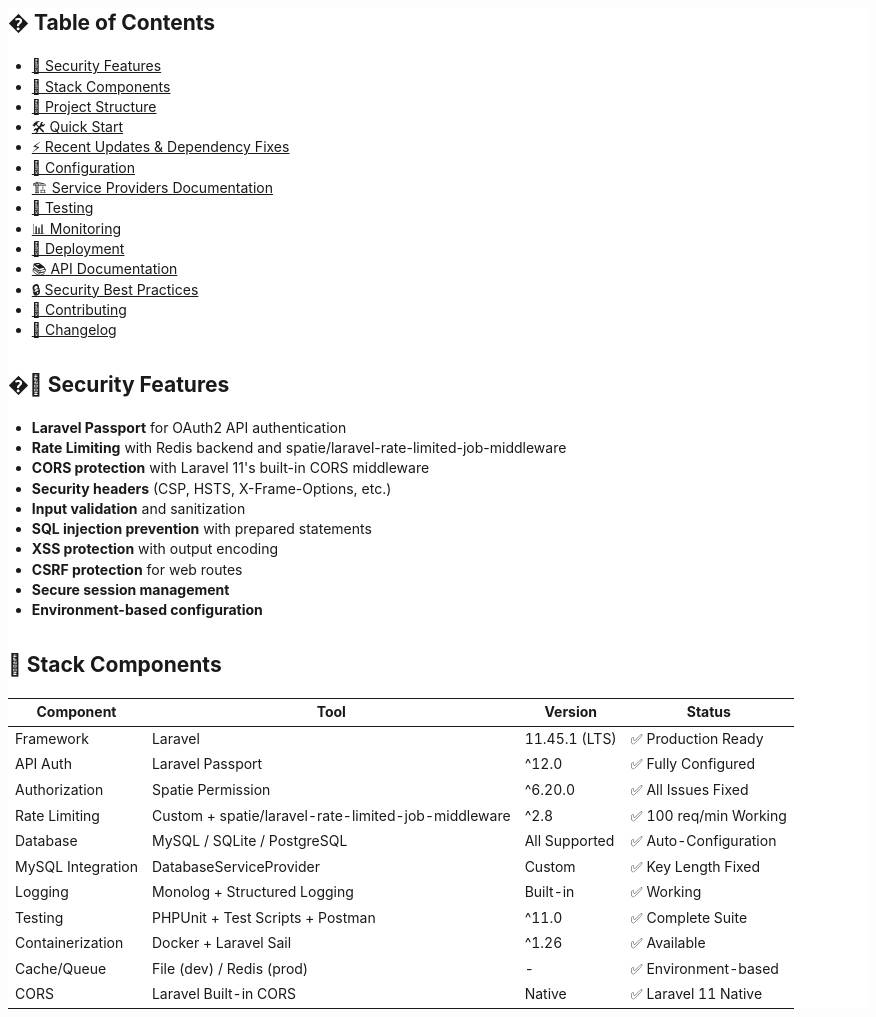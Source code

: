 ## � Table of Contents

- [🔐 Security Features](#-security-features)
- [🚀 Stack Components](#-stack-components)
- [📁 Project Structure](#-project-structure)
- [🛠️ Quick Start](#️-quick-start)
- [⚡ Recent Updates & Dependency Fixes](#-recent-updates--dependency-fixes)
- [🔧 Configuration](#-configuration)
- [🏗️ Service Providers Documentation](#️-service-providers-documentation)
- [🧪 Testing](#-testing)
- [📊 Monitoring](#-monitoring)
- [🚀 Deployment](#-deployment)
- [📚 API Documentation](#-api-documentation)
- [🔒 Security Best Practices](#-security-best-practices)
- [🤝 Contributing](#-contributing)
- [📝 Changelog](#-changelog)

## �🔐 Security Features

- **Laravel Passport** for OAuth2 API authentication
- **Rate Limiting** with Redis backend and spatie/laravel-rate-limited-job-middleware
- **CORS protection** with Laravel 11's built-in CORS middleware
- **Security headers** (CSP, HSTS, X-Frame-Options, etc.)
- **Input validation** and sanitization
- **SQL injection prevention** with prepared statements
- **XSS protection** with output encoding
- **CSRF protection** for web routes
- **Secure session management**
- **Environment-based configuration**

## 🚀 Stack Components

| Component | Tool | Version | Status |
|-----------|------|---------|--------|
| Framework | Laravel | 11.45.1 (LTS) | ✅ Production Ready |
| API Auth | Laravel Passport | ^12.0 | ✅ Fully Configured |
| Authorization | Spatie Permission | ^6.20.0 | ✅ All Issues Fixed |
| Rate Limiting | Custom + spatie/laravel-rate-limited-job-middleware | ^2.8 | ✅ 100 req/min Working |
| Database | MySQL / SQLite / PostgreSQL | All Supported | ✅ Auto-Configuration |
| MySQL Integration | DatabaseServiceProvider | Custom | ✅ Key Length Fixed |
| Logging | Monolog + Structured Logging | Built-in | ✅ Working |
| Testing | PHPUnit + Test Scripts + Postman | ^11.0 | ✅ Complete Suite |
| Containerization | Docker + Laravel Sail | ^1.26 | ✅ Available |
| Cache/Queue | File (dev) / Redis (prod) | - | ✅ Environment-based |
| CORS | Laravel Built-in CORS | Native | ✅ Laravel 11 Native |

